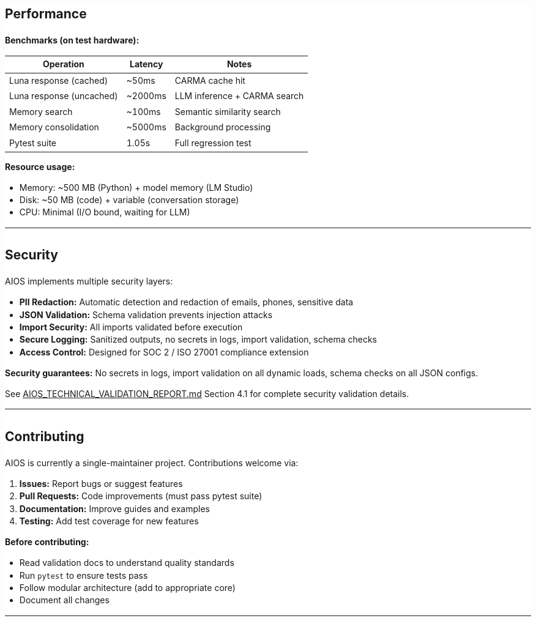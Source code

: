 
## Performance

**Benchmarks (on test hardware):**

| Operation | Latency | Notes |
|-----------|---------|-------|
| Luna response (cached) | ~50ms | CARMA cache hit |
| Luna response (uncached) | ~2000ms | LLM inference + CARMA search |
| Memory search | ~100ms | Semantic similarity search |
| Memory consolidation | ~5000ms | Background processing |
| Pytest suite | 1.05s | Full regression test |

**Resource usage:**
- Memory: ~500 MB (Python) + model memory (LM Studio)
- Disk: ~50 MB (code) + variable (conversation storage)
- CPU: Minimal (I/O bound, waiting for LLM)

---

## Security

AIOS implements multiple security layers:

- **PII Redaction:** Automatic detection and redaction of emails, phones, sensitive data
- **JSON Validation:** Schema validation prevents injection attacks
- **Import Security:** All imports validated before execution
- **Secure Logging:** Sanitized outputs, no secrets in logs, import validation, schema checks
- **Access Control:** Designed for SOC 2 / ISO 27001 compliance extension

**Security guarantees:** No secrets in logs, import validation on all dynamic loads, schema checks on all JSON configs.

See [AIOS_TECHNICAL_VALIDATION_REPORT.md](./AIOS_TECHNICAL_VALIDATION_REPORT.md) Section 4.1 for complete security validation details.

---

## Contributing

AIOS is currently a single-maintainer project. Contributions welcome via:

1. **Issues:** Report bugs or suggest features
2. **Pull Requests:** Code improvements (must pass pytest suite)
3. **Documentation:** Improve guides and examples
4. **Testing:** Add test coverage for new features

**Before contributing:**
- Read validation docs to understand quality standards
- Run `pytest` to ensure tests pass
- Follow modular architecture (add to appropriate core)
- Document all changes

---